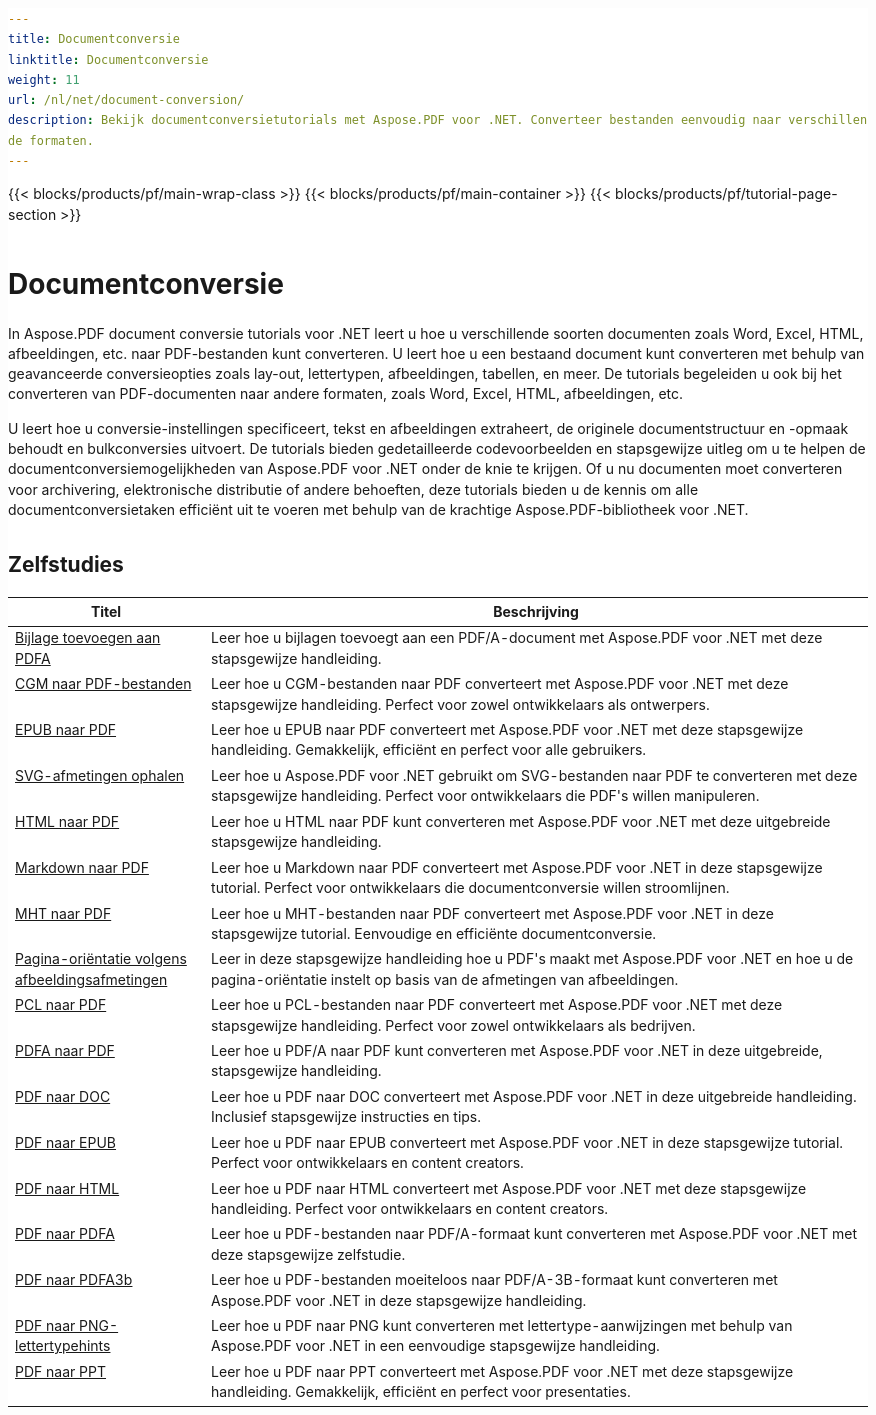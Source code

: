 ```yaml
---
title: Documentconversie
linktitle: Documentconversie
weight: 11
url: /nl/net/document-conversion/
description: Bekijk documentconversietutorials met Aspose.PDF voor .NET. Converteer bestanden eenvoudig naar verschillende formaten.
---
```


{{< blocks/products/pf/main-wrap-class >}}
{{< blocks/products/pf/main-container >}}
{{< blocks/products/pf/tutorial-page-section >}}

# Documentconversie

In Aspose.PDF document conversie tutorials voor .NET leert u hoe u verschillende soorten documenten zoals Word, Excel, HTML, afbeeldingen, etc. naar PDF-bestanden kunt converteren. U leert hoe u een bestaand document kunt converteren met behulp van geavanceerde conversieopties zoals lay-out, lettertypen, afbeeldingen, tabellen, en meer. De tutorials begeleiden u ook bij het converteren van PDF-documenten naar andere formaten, zoals Word, Excel, HTML, afbeeldingen, etc. 

U leert hoe u conversie-instellingen specificeert, tekst en afbeeldingen extraheert, de originele documentstructuur en -opmaak behoudt en bulkconversies uitvoert. De tutorials bieden gedetailleerde codevoorbeelden en stapsgewijze uitleg om u te helpen de documentconversiemogelijkheden van Aspose.PDF voor .NET onder de knie te krijgen. Of u nu documenten moet converteren voor archivering, elektronische distributie of andere behoeften, deze tutorials bieden u de kennis om alle documentconversietaken efficiënt uit te voeren met behulp van de krachtige Aspose.PDF-bibliotheek voor .NET.

## Zelfstudies
| Titel | Beschrijving |
| --- | --- | 
| [Bijlage toevoegen aan PDFA](./add-attachment-to-pdfa/) | Leer hoe u bijlagen toevoegt aan een PDF/A-document met Aspose.PDF voor .NET met deze stapsgewijze handleiding. |  
| [CGM naar PDF-bestanden](./cgm-to-pdf/) | Leer hoe u CGM-bestanden naar PDF converteert met Aspose.PDF voor .NET met deze stapsgewijze handleiding. Perfect voor zowel ontwikkelaars als ontwerpers. |  
| [EPUB naar PDF](./epub-to-pdf/) | Leer hoe u EPUB naar PDF converteert met Aspose.PDF voor .NET met deze stapsgewijze handleiding. Gemakkelijk, efficiënt en perfect voor alle gebruikers. |  
| [SVG-afmetingen ophalen](./get-svg-dimensions/) | Leer hoe u Aspose.PDF voor .NET gebruikt om SVG-bestanden naar PDF te converteren met deze stapsgewijze handleiding. Perfect voor ontwikkelaars die PDF's willen manipuleren. |  
| [HTML naar PDF](./html-to-pdf/) | Leer hoe u HTML naar PDF kunt converteren met Aspose.PDF voor .NET met deze uitgebreide stapsgewijze handleiding. |  
| [Markdown naar PDF](./markdown-to-pdf/) | Leer hoe u Markdown naar PDF converteert met Aspose.PDF voor .NET in deze stapsgewijze tutorial. Perfect voor ontwikkelaars die documentconversie willen stroomlijnen. |  
| [MHT naar PDF](./mht-to-pdf/) | Leer hoe u MHT-bestanden naar PDF converteert met Aspose.PDF voor .NET in deze stapsgewijze tutorial. Eenvoudige en efficiënte documentconversie. |  
| [Pagina-oriëntatie volgens afbeeldingsafmetingen](./page-orientation-according-image-dimensions/) | Leer in deze stapsgewijze handleiding hoe u PDF's maakt met Aspose.PDF voor .NET en hoe u de pagina-oriëntatie instelt op basis van de afmetingen van afbeeldingen. |  
| [PCL naar PDF](./pcl-to-pdf/) | Leer hoe u PCL-bestanden naar PDF converteert met Aspose.PDF voor .NET met deze stapsgewijze handleiding. Perfect voor zowel ontwikkelaars als bedrijven. |  
| [PDFA naar PDF](./pdfa-to-pdf/) | Leer hoe u PDF/A naar PDF kunt converteren met Aspose.PDF voor .NET in deze uitgebreide, stapsgewijze handleiding. |  
| [PDF naar DOC](./pdf-to-doc/) | Leer hoe u PDF naar DOC converteert met Aspose.PDF voor .NET in deze uitgebreide handleiding. Inclusief stapsgewijze instructies en tips.  |  
| [PDF naar EPUB](./pdf-to-epub/) | Leer hoe u PDF naar EPUB converteert met Aspose.PDF voor .NET in deze stapsgewijze tutorial. Perfect voor ontwikkelaars en content creators. |  
| [PDF naar HTML](./pdf-to-html/) | Leer hoe u PDF naar HTML converteert met Aspose.PDF voor .NET met deze stapsgewijze handleiding. Perfect voor ontwikkelaars en content creators. |  
| [PDF naar PDFA](./pdf-to-pdfa/) | Leer hoe u PDF-bestanden naar PDF/A-formaat kunt converteren met Aspose.PDF voor .NET met deze stapsgewijze zelfstudie. |  
| [PDF naar PDFA3b](./pdf-to-pdfa3b/) | Leer hoe u PDF-bestanden moeiteloos naar PDF/A-3B-formaat kunt converteren met Aspose.PDF voor .NET in deze stapsgewijze handleiding. |  
| [PDF naar PNG-lettertypehints](./pdf-to-png-font-hinting/) | Leer hoe u PDF naar PNG kunt converteren met lettertype-aanwijzingen met behulp van Aspose.PDF voor .NET in een eenvoudige stapsgewijze handleiding. |  
| [PDF naar PPT](./pdf-to-ppt/) | Leer hoe u PDF naar PPT converteert met Aspose.PDF voor .NET met deze stapsgewijze handleiding. Gemakkelijk, efficiënt en perfect voor presentaties. |  